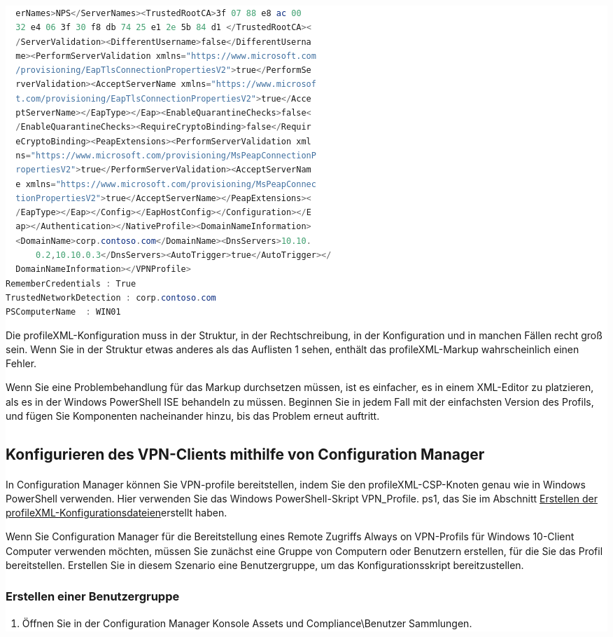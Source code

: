 ```powershell
  erNames>NPS</ServerNames><TrustedRootCA>3f 07 88 e8 ac 00
  32 e4 06 3f 30 f8 db 74 25 e1 2e 5b 84 d1 </TrustedRootCA><
  /ServerValidation><DifferentUsername>false</DifferentUserna
  me><PerformServerValidation xmlns="https://www.microsoft.com
  /provisioning/EapTlsConnectionPropertiesV2">true</PerformSe
  rverValidation><AcceptServerName xmlns="https://www.microsof
  t.com/provisioning/EapTlsConnectionPropertiesV2">true</Acce
  ptServerName></EapType></Eap><EnableQuarantineChecks>false<
  /EnableQuarantineChecks><RequireCryptoBinding>false</Requir
  eCryptoBinding><PeapExtensions><PerformServerValidation xml
  ns="https://www.microsoft.com/provisioning/MsPeapConnectionP
  ropertiesV2">true</PerformServerValidation><AcceptServerNam
  e xmlns="https://www.microsoft.com/provisioning/MsPeapConnec
  tionPropertiesV2">true</AcceptServerName></PeapExtensions><
  /EapType></Eap></Config></EapHostConfig></Configuration></E
  ap></Authentication></NativeProfile><DomainNameInformation>
  <DomainName>corp.contoso.com</DomainName><DnsServers>10.10.
      0.2,10.10.0.3</DnsServers><AutoTrigger>true</AutoTrigger></
  DomainNameInformation></VPNProfile>
RememberCredentials : True
TrustedNetworkDetection : corp.contoso.com
PSComputerName  : WIN01
```

Die profileXML-Konfiguration muss in der Struktur, in der Rechtschreibung, in der Konfiguration und in manchen Fällen recht groß sein. Wenn Sie in der Struktur etwas anderes als das Auflisten 1 sehen, enthält das profileXML-Markup wahrscheinlich einen Fehler.

Wenn Sie eine Problembehandlung für das Markup durchsetzen müssen, ist es einfacher, es in einem XML-Editor zu platzieren, als es in der Windows PowerShell ISE behandeln zu müssen. Beginnen Sie in jedem Fall mit der einfachsten Version des Profils, und fügen Sie Komponenten nacheinander hinzu, bis das Problem erneut auftritt.

## <a name="configure-the-vpn-client-by-using-configuration-manager"></a>Konfigurieren des VPN-Clients mithilfe von Configuration Manager

In Configuration Manager können Sie VPN-profile bereitstellen, indem Sie den profileXML-CSP-Knoten genau wie in Windows PowerShell verwenden. Hier verwenden Sie das Windows PowerShell-Skript VPN_Profile. ps1, das Sie im Abschnitt [Erstellen der profileXML-Konfigurationsdateien](#create-the-profilexml-configuration-files)erstellt haben.

Wenn Sie Configuration Manager für die Bereitstellung eines Remote Zugriffs Always on VPN-Profils für Windows 10-Client Computer verwenden möchten, müssen Sie zunächst eine Gruppe von Computern oder Benutzern erstellen, für die Sie das Profil bereitstellen. Erstellen Sie in diesem Szenario eine Benutzergruppe, um das Konfigurationsskript bereitzustellen.

### <a name="create-a-user-group"></a>Erstellen einer Benutzergruppe

1.  Öffnen Sie in der Configuration Manager Konsole Assets und Compliance\\Benutzer Sammlungen.
